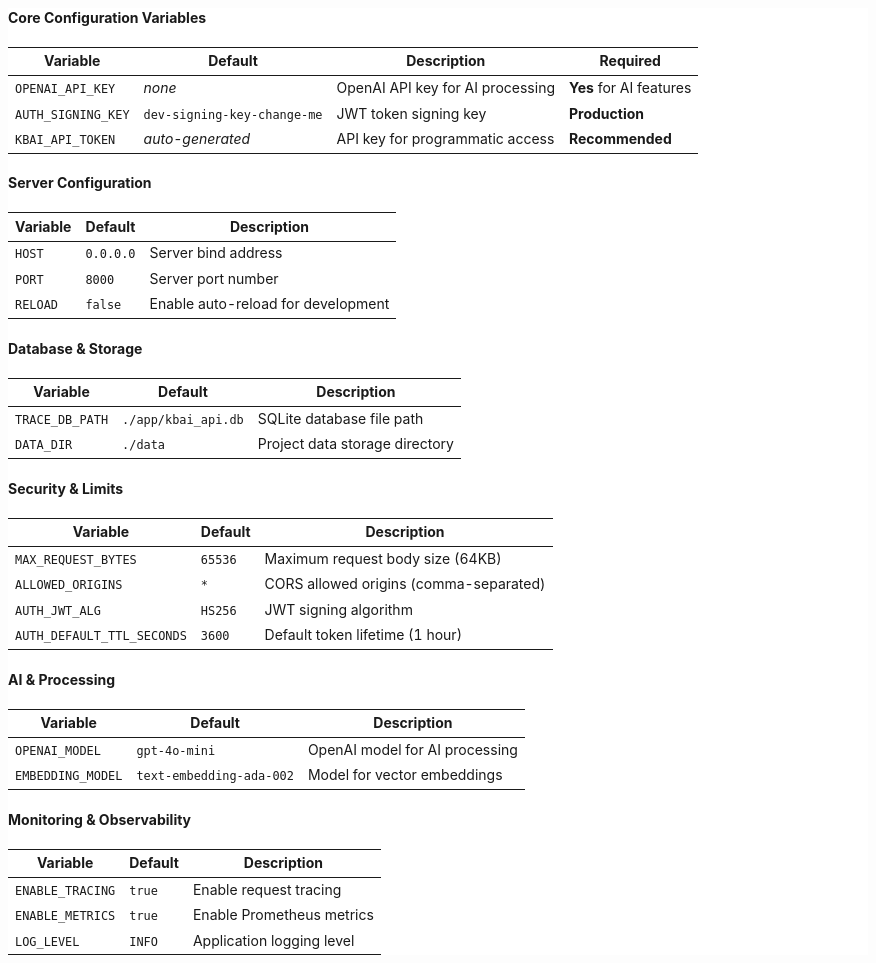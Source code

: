 #### **Core Configuration Variables**

| Variable | Default | Description | Required |
|----------|---------|-------------|----------|
| `OPENAI_API_KEY` | *none* | OpenAI API key for AI processing | **Yes** for AI features |
| `AUTH_SIGNING_KEY` | `dev-signing-key-change-me` | JWT token signing key | **Production** |
| `KBAI_API_TOKEN` | *auto-generated* | API key for programmatic access | **Recommended** |

#### **Server Configuration**

| Variable | Default | Description |
|----------|---------|-------------|
| `HOST` | `0.0.0.0` | Server bind address |
| `PORT` | `8000` | Server port number |
| `RELOAD` | `false` | Enable auto-reload for development |

#### **Database & Storage**

| Variable | Default | Description |
|----------|---------|-------------|
| `TRACE_DB_PATH` | `./app/kbai_api.db` | SQLite database file path |
| `DATA_DIR` | `./data` | Project data storage directory |

#### **Security & Limits**

| Variable | Default | Description |
|----------|---------|-------------|
| `MAX_REQUEST_BYTES` | `65536` | Maximum request body size (64KB) |
| `ALLOWED_ORIGINS` | `*` | CORS allowed origins (comma-separated) |
| `AUTH_JWT_ALG` | `HS256` | JWT signing algorithm |
| `AUTH_DEFAULT_TTL_SECONDS` | `3600` | Default token lifetime (1 hour) |

#### **AI & Processing**

| Variable | Default | Description |
|----------|---------|-------------|
| `OPENAI_MODEL` | `gpt-4o-mini` | OpenAI model for AI processing |
| `EMBEDDING_MODEL` | `text-embedding-ada-002` | Model for vector embeddings |

#### **Monitoring & Observability**

| Variable | Default | Description |
|----------|---------|-------------|
| `ENABLE_TRACING` | `true` | Enable request tracing |
| `ENABLE_METRICS` | `true` | Enable Prometheus metrics |
| `LOG_LEVEL` | `INFO` | Application logging level |
